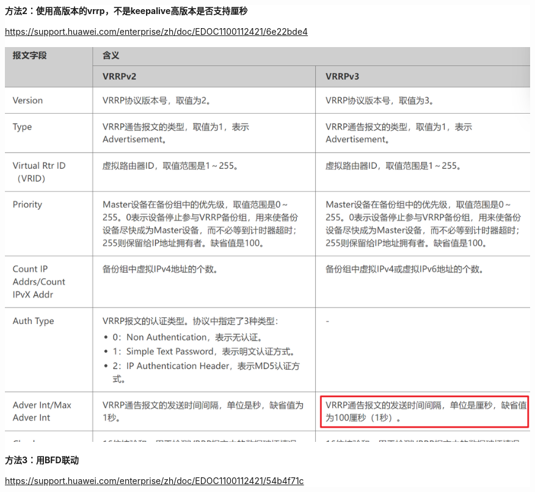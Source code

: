 


**方法2：使用高版本的vrrp，不是keepalive高版本是否支持厘秒**

https://support.huawei.com/enterprise/zh/doc/EDOC1100112421/6e22bde4

![image-20240312181841809](5-keepalived实现反向代理的高可用.assets/image-20240312181841809.png)



**方法3：用BFD联动** 

https://support.huawei.com/enterprise/zh/doc/EDOC1100112421/54b4f71c
